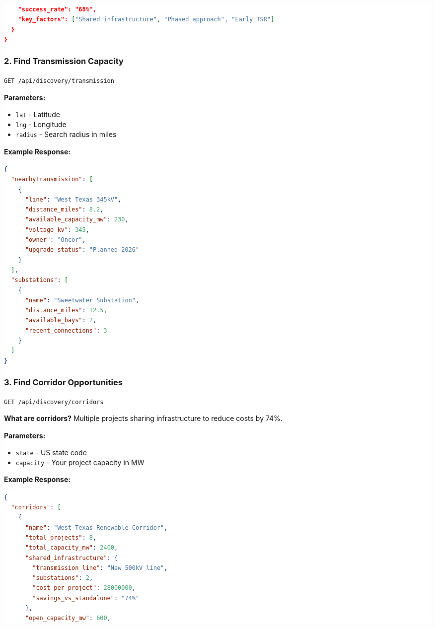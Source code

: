 ```json
    "success_rate": "68%",
    "key_factors": ["Shared infrastructure", "Phased approach", "Early TSR"]
  }
}
```

### 2. Find Transmission Capacity
```http
GET /api/discovery/transmission
```

**Parameters:**
- `lat` - Latitude
- `lng` - Longitude  
- `radius` - Search radius in miles

**Example Response:**
```json
{
  "nearbyTransmission": [
    {
      "line": "West Texas 345kV",
      "distance_miles": 8.2,
      "available_capacity_mw": 230,
      "voltage_kv": 345,
      "owner": "Oncor",
      "upgrade_status": "Planned 2026"
    }
  ],
  "substations": [
    {
      "name": "Sweetwater Substation",
      "distance_miles": 12.5,
      "available_bays": 2,
      "recent_connections": 3
    }
  ]
}
```

### 3. Find Corridor Opportunities
```http
GET /api/discovery/corridors
```

**What are corridors?** Multiple projects sharing infrastructure to reduce costs by 74%.

**Parameters:**
- `state` - US state code
- `capacity` - Your project capacity in MW

**Example Response:**
```json
{
  "corridors": [
    {
      "name": "West Texas Renewable Corridor",
      "total_projects": 8,
      "total_capacity_mw": 2400,
      "shared_infrastructure": {
        "transmission_line": "New 500kV line",
        "substations": 2,
        "cost_per_project": 28000000,
        "savings_vs_standalone": "74%"
      },
      "open_capacity_mw": 600,
```
